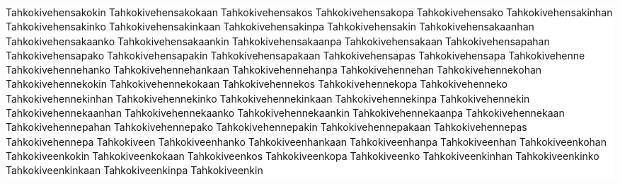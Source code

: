 Tahkokivehensakokin
Tahkokivehensakokaan
Tahkokivehensakos
Tahkokivehensakopa
Tahkokivehensako
Tahkokivehensakinhan
Tahkokivehensakinko
Tahkokivehensakinkaan
Tahkokivehensakinpa
Tahkokivehensakin
Tahkokivehensakaanhan
Tahkokivehensakaanko
Tahkokivehensakaankin
Tahkokivehensakaanpa
Tahkokivehensakaan
Tahkokivehensapahan
Tahkokivehensapako
Tahkokivehensapakin
Tahkokivehensapakaan
Tahkokivehensapas
Tahkokivehensapa
Tahkokivehenne
Tahkokivehennehanko
Tahkokivehennehankaan
Tahkokivehennehanpa
Tahkokivehennehan
Tahkokivehennekohan
Tahkokivehennekokin
Tahkokivehennekokaan
Tahkokivehennekos
Tahkokivehennekopa
Tahkokivehenneko
Tahkokivehennekinhan
Tahkokivehennekinko
Tahkokivehennekinkaan
Tahkokivehennekinpa
Tahkokivehennekin
Tahkokivehennekaanhan
Tahkokivehennekaanko
Tahkokivehennekaankin
Tahkokivehennekaanpa
Tahkokivehennekaan
Tahkokivehennepahan
Tahkokivehennepako
Tahkokivehennepakin
Tahkokivehennepakaan
Tahkokivehennepas
Tahkokivehennepa
Tahkokiveen
Tahkokiveenhanko
Tahkokiveenhankaan
Tahkokiveenhanpa
Tahkokiveenhan
Tahkokiveenkohan
Tahkokiveenkokin
Tahkokiveenkokaan
Tahkokiveenkos
Tahkokiveenkopa
Tahkokiveenko
Tahkokiveenkinhan
Tahkokiveenkinko
Tahkokiveenkinkaan
Tahkokiveenkinpa
Tahkokiveenkin
